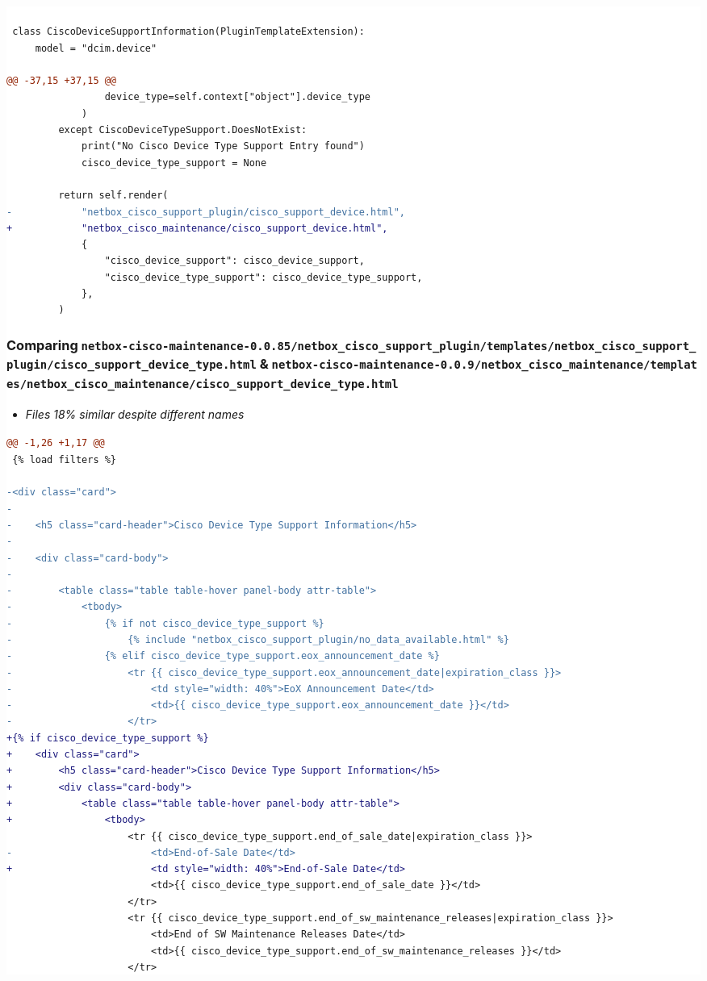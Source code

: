 ```diff
 
 class CiscoDeviceSupportInformation(PluginTemplateExtension):
     model = "dcim.device"
 
@@ -37,15 +37,15 @@
                 device_type=self.context["object"].device_type
             )
         except CiscoDeviceTypeSupport.DoesNotExist:
             print("No Cisco Device Type Support Entry found")
             cisco_device_type_support = None
 
         return self.render(
-            "netbox_cisco_support_plugin/cisco_support_device.html",
+            "netbox_cisco_maintenance/cisco_support_device.html",
             {
                 "cisco_device_support": cisco_device_support,
                 "cisco_device_type_support": cisco_device_type_support,
             },
         )
```

### Comparing `netbox-cisco-maintenance-0.0.85/netbox_cisco_support_plugin/templates/netbox_cisco_support_plugin/cisco_support_device_type.html` & `netbox-cisco-maintenance-0.0.9/netbox_cisco_maintenance/templates/netbox_cisco_maintenance/cisco_support_device_type.html`

 * *Files 18% similar despite different names*

```diff
@@ -1,26 +1,17 @@
 {% load filters %}
 
-<div class="card">
-
-    <h5 class="card-header">Cisco Device Type Support Information</h5>
-
-    <div class="card-body">
-
-        <table class="table table-hover panel-body attr-table">
-            <tbody>
-                {% if not cisco_device_type_support %}
-                    {% include "netbox_cisco_support_plugin/no_data_available.html" %}
-                {% elif cisco_device_type_support.eox_announcement_date %}
-                    <tr {{ cisco_device_type_support.eox_announcement_date|expiration_class }}>
-                        <td style="width: 40%">EoX Announcement Date</td>
-                        <td>{{ cisco_device_type_support.eox_announcement_date }}</td>
-                    </tr>
+{% if cisco_device_type_support %}
+    <div class="card">
+        <h5 class="card-header">Cisco Device Type Support Information</h5>
+        <div class="card-body">
+            <table class="table table-hover panel-body attr-table">
+                <tbody>
                     <tr {{ cisco_device_type_support.end_of_sale_date|expiration_class }}>
-                        <td>End-of-Sale Date</td>
+                        <td style="width: 40%">End-of-Sale Date</td>
                         <td>{{ cisco_device_type_support.end_of_sale_date }}</td>
                     </tr>
                     <tr {{ cisco_device_type_support.end_of_sw_maintenance_releases|expiration_class }}>
                         <td>End of SW Maintenance Releases Date</td>
                         <td>{{ cisco_device_type_support.end_of_sw_maintenance_releases }}</td>
                     </tr>
```